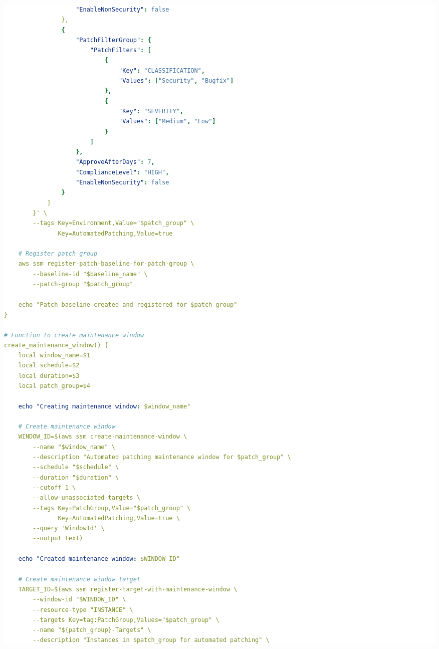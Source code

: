 ```yaml
                    "EnableNonSecurity": false
                },
                {
                    "PatchFilterGroup": {
                        "PatchFilters": [
                            {
                                "Key": "CLASSIFICATION",
                                "Values": ["Security", "Bugfix"]
                            },
                            {
                                "Key": "SEVERITY",
                                "Values": ["Medium", "Low"]
                            }
                        ]
                    },
                    "ApproveAfterDays": 7,
                    "ComplianceLevel": "HIGH",
                    "EnableNonSecurity": false
                }
            ]
        }' \
        --tags Key=Environment,Value="$patch_group" \
               Key=AutomatedPatching,Value=true
    
    # Register patch group
    aws ssm register-patch-baseline-for-patch-group \
        --baseline-id "$baseline_name" \
        --patch-group "$patch_group"
    
    echo "Patch baseline created and registered for $patch_group"
}

# Function to create maintenance window
create_maintenance_window() {
    local window_name=$1
    local schedule=$2
    local duration=$3
    local patch_group=$4
    
    echo "Creating maintenance window: $window_name"
    
    # Create maintenance window
    WINDOW_ID=$(aws ssm create-maintenance-window \
        --name "$window_name" \
        --description "Automated patching maintenance window for $patch_group" \
        --schedule "$schedule" \
        --duration "$duration" \
        --cutoff 1 \
        --allow-unassociated-targets \
        --tags Key=PatchGroup,Value="$patch_group" \
               Key=AutomatedPatching,Value=true \
        --query 'WindowId' \
        --output text)
    
    echo "Created maintenance window: $WINDOW_ID"
    
    # Create maintenance window target
    TARGET_ID=$(aws ssm register-target-with-maintenance-window \
        --window-id "$WINDOW_ID" \
        --resource-type "INSTANCE" \
        --targets Key=tag:PatchGroup,Values="$patch_group" \
        --name "${patch_group}-Targets" \
        --description "Instances in $patch_group for automated patching" \
```